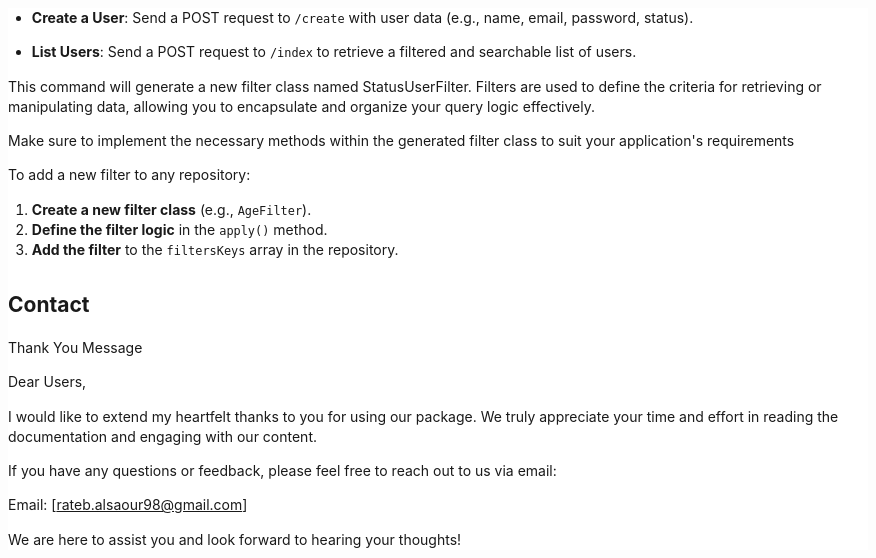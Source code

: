 





- **Create a User**: 
  Send a POST request to `/create` with user data (e.g., name, email, password, status).

- **List Users**: 
  Send a POST request to `/index` to retrieve a filtered and searchable list of users.



This command will generate a new filter class named StatusUserFilter. Filters are used to define the criteria for retrieving or manipulating data, allowing you to encapsulate and organize your query logic effectively.

Make sure to implement the necessary methods within the generated filter class to suit your application's requirements



To add a new filter to any repository:
1. **Create a new filter class** (e.g., `AgeFilter`).
2. **Define the filter logic** in the `apply()` method.
3. **Add the filter** to the `filtersKeys` array in the repository.





## Contact

Thank You Message

Dear Users,

I would like to extend my heartfelt thanks to you for using our package. We truly appreciate your time and effort in reading the documentation and engaging with our content.

If you have any questions or feedback, please feel free to reach out to us via email:

Email: [rateb.alsaour98@gmail.com]

We are here to assist you and look forward to hearing your thoughts!


